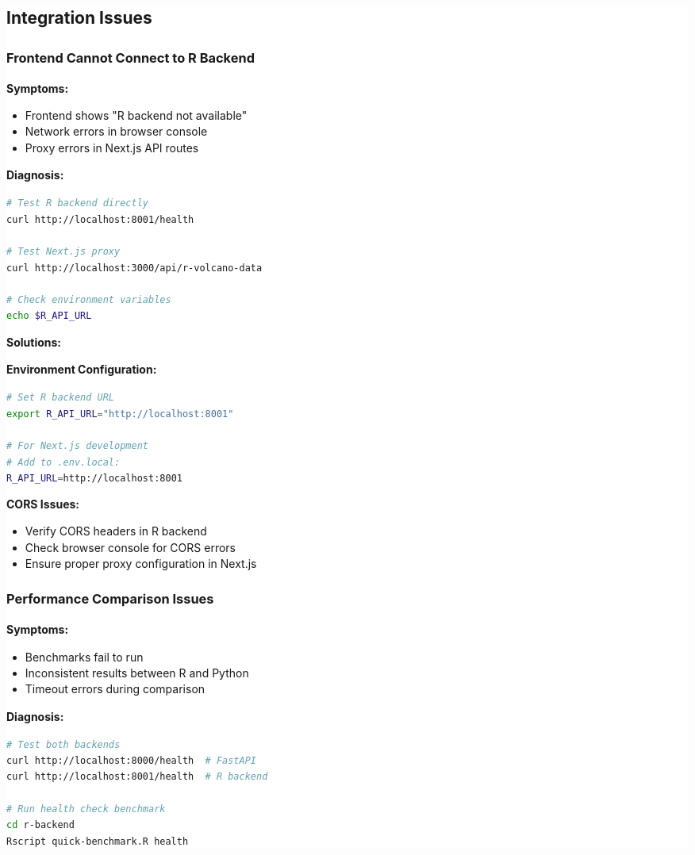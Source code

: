 ## Integration Issues

### Frontend Cannot Connect to R Backend

**Symptoms:**
- Frontend shows "R backend not available"
- Network errors in browser console
- Proxy errors in Next.js API routes

**Diagnosis:**
```bash
# Test R backend directly
curl http://localhost:8001/health

# Test Next.js proxy
curl http://localhost:3000/api/r-volcano-data

# Check environment variables
echo $R_API_URL
```

**Solutions:**

**Environment Configuration:**
```bash
# Set R backend URL
export R_API_URL="http://localhost:8001"

# For Next.js development
# Add to .env.local:
R_API_URL=http://localhost:8001
```

**CORS Issues:**
- Verify CORS headers in R backend
- Check browser console for CORS errors
- Ensure proper proxy configuration in Next.js

### Performance Comparison Issues

**Symptoms:**
- Benchmarks fail to run
- Inconsistent results between R and Python
- Timeout errors during comparison

**Diagnosis:**
```bash
# Test both backends
curl http://localhost:8000/health  # FastAPI
curl http://localhost:8001/health  # R backend

# Run health check benchmark
cd r-backend
Rscript quick-benchmark.R health
```
